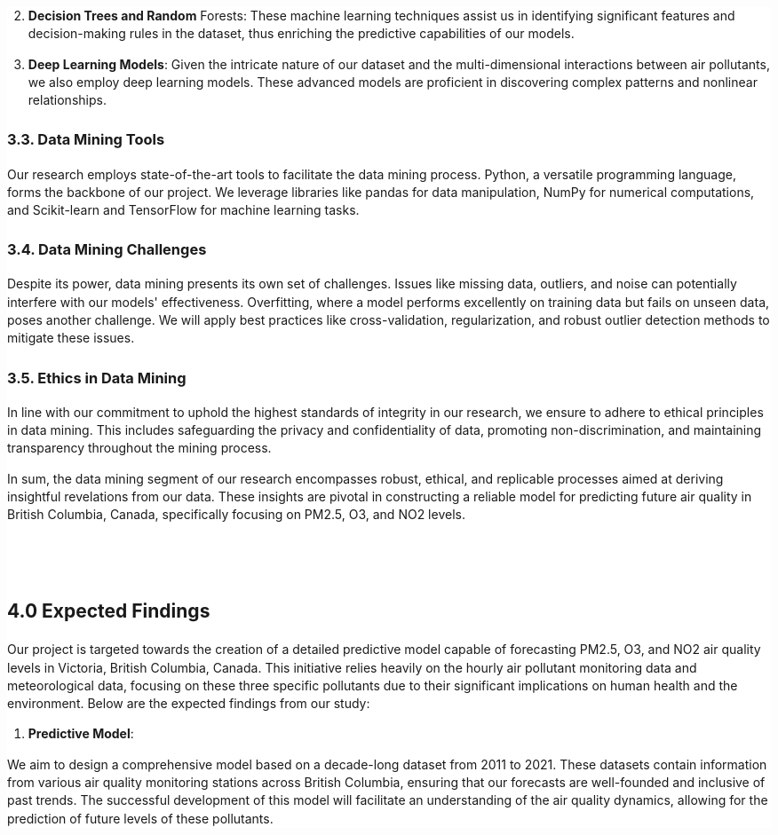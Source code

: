 2. **Decision Trees and Random** Forests: These machine learning techniques assist us in identifying significant features and decision-making rules in the dataset, thus enriching the predictive capabilities of our models.

3. **Deep Learning Models**: Given the intricate nature of our dataset and the multi-dimensional interactions between air pollutants, we also employ deep learning models. These advanced models are proficient in discovering complex patterns and nonlinear relationships.

### 3.3. Data Mining Tools

Our research employs state-of-the-art tools to facilitate the data mining process. Python, a versatile programming language, forms the backbone of our project. We leverage libraries like pandas for data manipulation, NumPy for numerical computations, and Scikit-learn and TensorFlow for machine learning tasks.

### 3.4. Data Mining Challenges

Despite its power, data mining presents its own set of challenges. Issues like missing data, outliers, and noise can potentially interfere with our models' effectiveness. Overfitting, where a model performs excellently on training data but fails on unseen data, poses another challenge. We will apply best practices like cross-validation, regularization, and robust outlier detection methods to mitigate these issues.

### 3.5. Ethics in Data Mining

In line with our commitment to uphold the highest standards of integrity in our research, we ensure to adhere to ethical principles in data mining. This includes safeguarding the privacy and confidentiality of data, promoting non-discrimination, and maintaining transparency throughout the mining process.

In sum, the data mining segment of our research encompasses robust, ethical, and replicable processes aimed at deriving insightful revelations from our data. These insights are pivotal in constructing a reliable model for predicting future air quality in British Columbia, Canada, specifically focusing on PM2.5, O3, and NO2 levels.


<br>
<br>


## 4.0 Expected Findings
Our project is targeted towards the creation of a detailed predictive model capable of forecasting PM2.5, O3, and NO2 air quality levels in Victoria, British Columbia, Canada. This initiative relies heavily on the hourly air pollutant monitoring data and meteorological data, focusing on these three specific pollutants due to their significant implications on human health and the environment. Below are the expected findings from our study:

1. **Predictive Model**:

We aim to design a comprehensive model based on a decade-long dataset from 2011 to 2021. These datasets contain information from various air quality monitoring stations across British Columbia, ensuring that our forecasts are well-founded and inclusive of past trends. The successful development of this model will facilitate an understanding of the air quality dynamics, allowing for the prediction of future levels of these pollutants.
